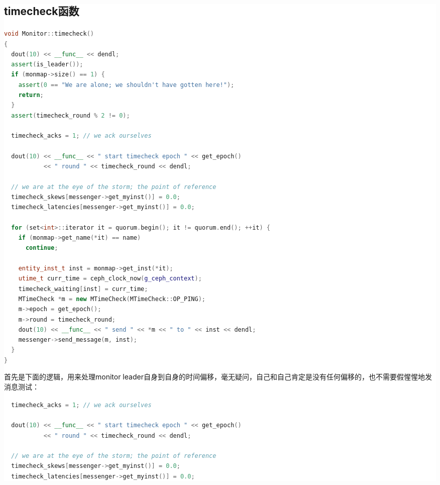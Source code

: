 

## timecheck函数 

```c++
void Monitor::timecheck()
{
  dout(10) << __func__ << dendl;
  assert(is_leader());
  if (monmap->size() == 1) {
    assert(0 == "We are alone; we shouldn't have gotten here!");
    return;
  }
  assert(timecheck_round % 2 != 0);

  timecheck_acks = 1; // we ack ourselves

  dout(10) << __func__ << " start timecheck epoch " << get_epoch()
           << " round " << timecheck_round << dendl;

  // we are at the eye of the storm; the point of reference
  timecheck_skews[messenger->get_myinst()] = 0.0;
  timecheck_latencies[messenger->get_myinst()] = 0.0;

  for (set<int>::iterator it = quorum.begin(); it != quorum.end(); ++it) {
    if (monmap->get_name(*it) == name)
      continue;
      
    entity_inst_t inst = monmap->get_inst(*it);
    utime_t curr_time = ceph_clock_now(g_ceph_context);
    timecheck_waiting[inst] = curr_time;
    MTimeCheck *m = new MTimeCheck(MTimeCheck::OP_PING);
    m->epoch = get_epoch();
    m->round = timecheck_round;
    dout(10) << __func__ << " send " << *m << " to " << inst << dendl;
    messenger->send_message(m, inst);
  }
}
```

首先是下面的逻辑，用来处理monitor leader自身到自身的时间偏移，毫无疑问，自己和自己肯定是没有任何偏移的，也不需要假惺惺地发消息测试：

```c++
  timecheck_acks = 1; // we ack ourselves

  dout(10) << __func__ << " start timecheck epoch " << get_epoch()
           << " round " << timecheck_round << dendl;

  // we are at the eye of the storm; the point of reference
  timecheck_skews[messenger->get_myinst()] = 0.0;
  timecheck_latencies[messenger->get_myinst()] = 0.0;
```
